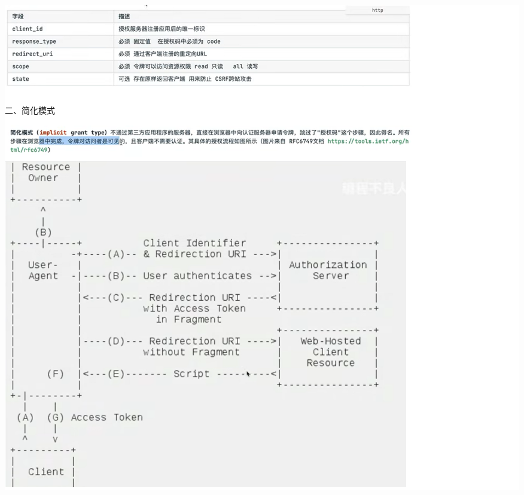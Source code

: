 

<img src="SpringSecurity.assets/image-20230120160049599.png" alt="image-20230120160049599" style="zoom:67%;" />



二、简化模式

<img src="SpringSecurity.assets/image-20230120160155201.png" alt="image-20230120160155201" style="zoom:67%;" />

<img src="SpringSecurity.assets/image-20230120160303061.png" alt="image-20230120160303061" style="zoom:67%;" />
